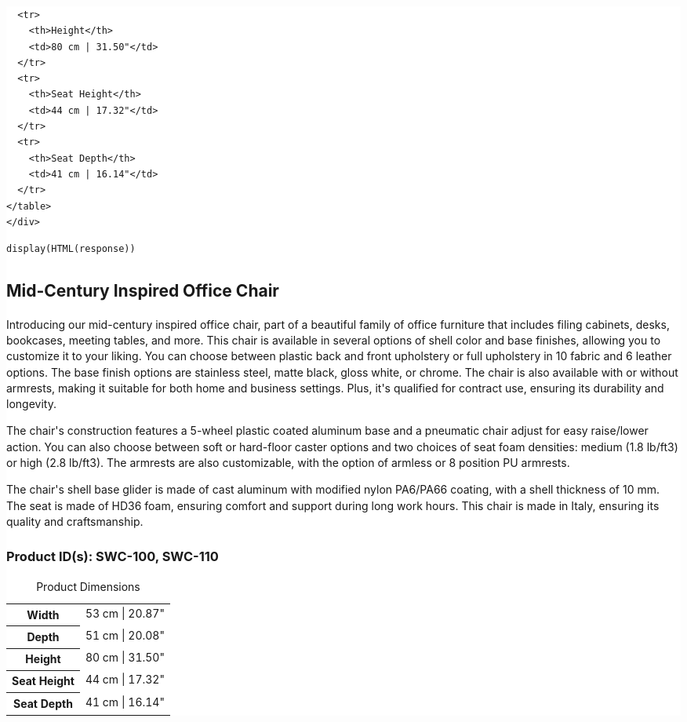       <tr>
        <th>Height</th>
        <td>80 cm | 31.50"</td>
      </tr>
      <tr>
        <th>Seat Height</th>
        <td>44 cm | 17.32"</td>
      </tr>
      <tr>
        <th>Seat Depth</th>
        <td>41 cm | 16.14"</td>
      </tr>
    </table>
    </div>



```python
display(HTML(response))
```


<div>
<h2>Mid-Century Inspired Office Chair</h2>
<p>Introducing our mid-century inspired office chair, part of a beautiful family of office furniture that includes filing cabinets, desks, bookcases, meeting tables, and more. This chair is available in several options of shell color and base finishes, allowing you to customize it to your liking. You can choose between plastic back and front upholstery or full upholstery in 10 fabric and 6 leather options. The base finish options are stainless steel, matte black, gloss white, or chrome. The chair is also available with or without armrests, making it suitable for both home and business settings. Plus, it's qualified for contract use, ensuring its durability and longevity.</p>
<p>The chair's construction features a 5-wheel plastic coated aluminum base and a pneumatic chair adjust for easy raise/lower action. You can also choose between soft or hard-floor caster options and two choices of seat foam densities: medium (1.8 lb/ft3) or high (2.8 lb/ft3). The armrests are also customizable, with the option of armless or 8 position PU armrests.</p>
<p>The chair's shell base glider is made of cast aluminum with modified nylon PA6/PA66 coating, with a shell thickness of 10 mm. The seat is made of HD36 foam, ensuring comfort and support during long work hours. This chair is made in Italy, ensuring its quality and craftsmanship.</p>
<h3>Product ID(s): SWC-100, SWC-110</h3>
<table>
  <caption>Product Dimensions</caption>
  <tr>
    <th>Width</th>
    <td>53 cm | 20.87"</td>
  </tr>
  <tr>
    <th>Depth</th>
    <td>51 cm | 20.08"</td>
  </tr>
  <tr>
    <th>Height</th>
    <td>80 cm | 31.50"</td>
  </tr>
  <tr>
    <th>Seat Height</th>
    <td>44 cm | 17.32"</td>
  </tr>
  <tr>
    <th>Seat Depth</th>
    <td>41 cm | 16.14"</td>
  </tr>
</table>
</div>

